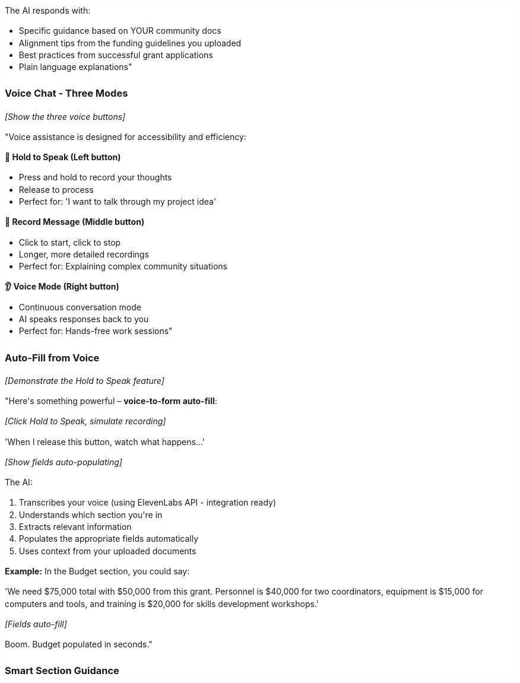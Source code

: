 The AI responds with:
- Specific guidance based on YOUR community docs
- Alignment tips from the funding guidelines you uploaded
- Best practices from successful grant applications
- Plain language explanations"

### Voice Chat - Three Modes

*[Show the three voice buttons]*

"Voice assistance is designed for accessibility and efficiency:

**🎤 Hold to Speak (Left button)**
- Press and hold to record your thoughts
- Release to process
- Perfect for: 'I want to talk through my project idea'

**🔴 Record Message (Middle button)**
- Click to start, click to stop
- Longer, more detailed recordings
- Perfect for: Explaining complex community situations

**👂 Voice Mode (Right button)**
- Continuous conversation mode
- AI speaks responses back to you
- Perfect for: Hands-free work sessions"

### Auto-Fill from Voice

*[Demonstrate the Hold to Speak feature]*

"Here's something powerful – **voice-to-form auto-fill**:

*[Click Hold to Speak, simulate recording]*

'When I release this button, watch what happens...'

*[Show fields auto-populating]*

The AI:
1. Transcribes your voice (using ElevenLabs API - integration ready)
2. Understands which section you're in
3. Extracts relevant information
4. Populates the appropriate fields automatically
5. Uses context from your uploaded documents

**Example:** In the Budget section, you could say:

'We need $75,000 total with $50,000 from this grant. Personnel is $40,000 for two coordinators, equipment is $15,000 for computers and tools, and training is $20,000 for skills development workshops.'

*[Fields auto-fill]*

Boom. Budget populated in seconds."

### Smart Section Guidance
